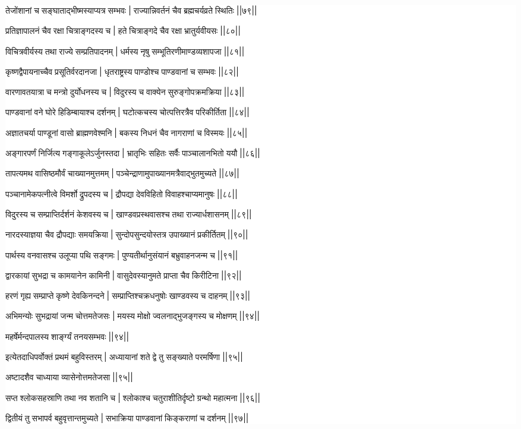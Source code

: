तेजोंशानां च सङ्घाताद्भीष्मस्याप्यत्र सम्भवः |
राज्यान्निवर्तनं चैव ब्रह्मचर्यव्रते स्थितिः ||७९||

प्रतिज्ञापालनं चैव रक्षा चित्राङ्गदस्य च |
हते चित्राङ्गदे चैव रक्षा भ्रातुर्यवीयसः ||८०||

विचित्रवीर्यस्य तथा राज्ये सम्प्रतिपादनम् |
धर्मस्य नृषु सम्भूतिरणीमाण्डव्यशापजा ||८१||

कृष्णद्वैपायनाच्चैव प्रसूतिर्वरदानजा |
धृतराष्ट्रस्य पाण्डोश्च पाण्डवानां च सम्भवः ||८२||

वारणावतयात्रा च मन्त्रो दुर्योधनस्य च |
विदुरस्य च वाक्येन सुरुङ्गोपक्रमक्रिया ||८३||

पाण्डवानां वने घोरे हिडिम्बायाश्च दर्शनम् |
घटोत्कचस्य चोत्पत्तिरत्रैव परिकीर्तिता ||८४||

अज्ञातचर्या पाण्डूनां वासो ब्राह्मणवेश्मनि |
बकस्य निधनं चैव नागराणां च विस्मयः ||८५||

अङ्गारपर्णं निर्जित्य गङ्गाकूलेऽर्जुनस्तदा |
भ्रातृभिः सहितः सर्वैः पाञ्चालानभितो ययौ ||८६||

तापत्यमथ वासिष्ठमौर्वं चाख्यानमुत्तमम् |
पञ्चेन्द्राणामुपाख्यानमत्रैवाद्भुतमुच्यते ||८७||

पञ्चानामेकपत्नीत्वे विमर्शो द्रुपदस्य च |
द्रौपद्या देवविहितो विवाहश्चाप्यमानुषः ||८८||

विदुरस्य च सम्प्राप्तिर्दर्शनं केशवस्य च |
खाण्डवप्रस्थवासश्च तथा राज्यार्धशासनम् ||८९||

नारदस्याज्ञया चैव द्रौपद्याः समयक्रिया |
सुन्दोपसुन्दयोस्तत्र उपाख्यानं प्रकीर्तितम् ||९०||

पार्थस्य वनवासश्च उलूप्या पथि सङ्गमः |
पुण्यतीर्थानुसंयानं बभ्रुवाहनजन्म च ||९१||

द्वारकायां सुभद्रा च कामयानेन कामिनी |
वासुदेवस्यानुमते प्राप्ता चैव किरीटिना ||९२||

हरणं गृह्य सम्प्राप्ते कृष्णे देवकिनन्दने |
सम्प्राप्तिश्चक्रधनुषोः खाण्डवस्य च दाहनम् ||९३||

अभिमन्योः सुभद्रायां जन्म चोत्तमतेजसः |
मयस्य मोक्षो ज्वलनाद्भुजङ्गस्य च मोक्षणम् ||९४||

महर्षेर्मन्दपालस्य शार्ङ्ग्यं तनयसम्भवः ||९४||

इत्येतदाधिपर्वोक्तं प्रथमं बहुविस्तरम् |
अध्यायानां शते द्वे तु सङ्ख्याते परमर्षिणा ||९५||

अष्टादशैव चाध्याया व्यासेनोत्तमतेजसा ||९५||

सप्त श्लोकसहस्राणि तथा नव शतानि च |
श्लोकाश्च चतुराशीतिर्दृष्टो ग्रन्थो महात्मना ||९६||

द्वितीयं तु सभापर्व बहुवृत्तान्तमुच्यते |
सभाक्रिया पाण्डवानां किङ्कराणां च दर्शनम् ||९७||
